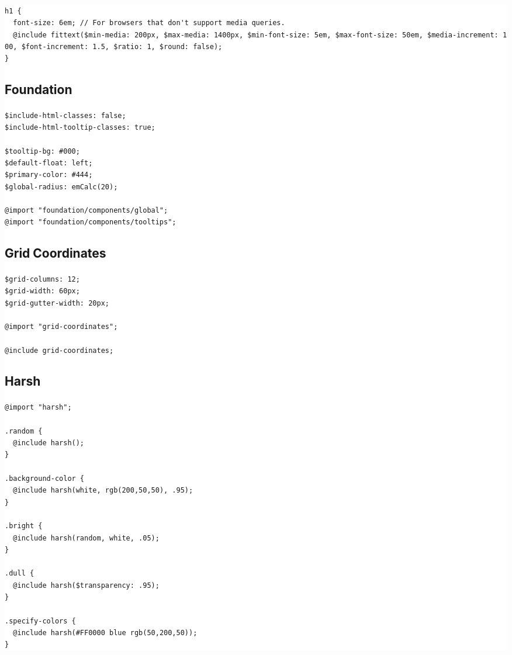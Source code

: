     h1 {
      font-size: 6em; // For browsers that don't support media queries.
      @include fittext($min-media: 200px, $max-media: 1400px, $min-font-size: 5em, $max-font-size: 50em, $media-increment: 100, $font-increment: 1.5, $ratio: 1, $round: false);
    }


## Foundation ##

    $include-html-classes: false;
    $include-html-tooltip-classes: true;
 
    $tooltip-bg: #000;
    $default-float: left;
    $primary-color: #444;
    $global-radius: emCalc(20);
 
    @import "foundation/components/global";
    @import "foundation/components/tooltips";


## Grid Coordinates ##

    $grid-columns: 12;
    $grid-width: 60px;
    $grid-gutter-width: 20px;

    @import "grid-coordinates";

    @include grid-coordinates;


## Harsh ##

    @import "harsh";

    .random {
      @include harsh();
    }

    .background-color {
      @include harsh(white, rgb(200,50,50), .95);
    }

    .bright {
      @include harsh(random, white, .05);
    }

    .dull {
      @include harsh($transparency: .95);
    }

    .specify-colors {
      @include harsh(#FF0000 blue rgb(50,200,50));
    }
